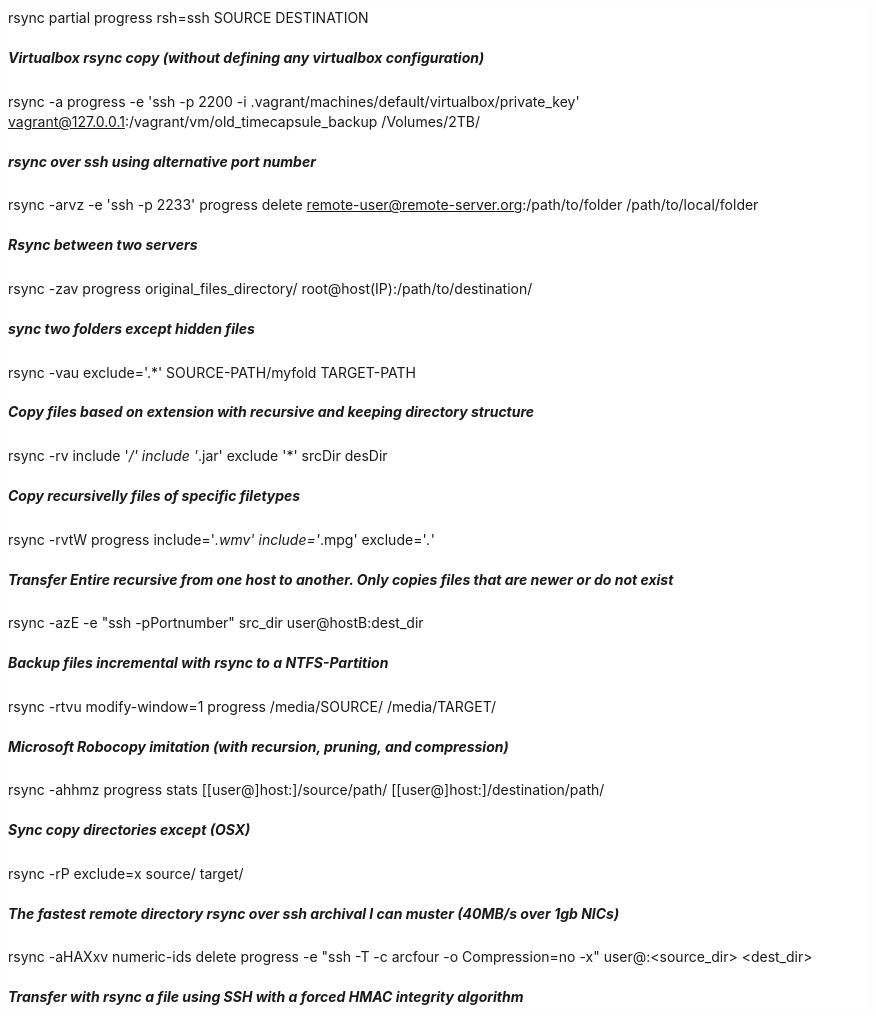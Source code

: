    rsync  partial progress rsh=ssh SOURCE DESTINATION

##### Virtualbox rsync copy (without defining any virtualbox configuration)

   rsync  -a progress -e 'ssh -p 2200 -i .vagrant/machines/default/virtualbox/private_key' vagrant@127.0.0.1:/vagrant/vm/old_timecapsule_backup /Volumes/2TB/

##### rsync over ssh using alternative port number

   rsync  -arvz -e 'ssh -p 2233' progress delete remote-user@remote-server.org:/path/to/folder /path/to/local/folder

##### Rsync between two servers

   rsync  -zav progress original_files_directory/ root@host(IP):/path/to/destination/

##### sync two folders except hidden files

   rsync  -vau exclude='.*' SOURCE-PATH/myfold TARGET-PATH

##### Copy files based on extension with recursive and keeping directory structure

   rsync  -rv include '*/' include '*.jar' exclude '*' srcDir desDir

##### Copy recursivelly files of specific filetypes

   rsync  -rvtW progress include='*.wmv' include='*.mpg' exclude='*.*' <sourcedir> <destdir>

##### Transfer Entire recursive from one host to another. Only copies files that are newer or do not exist

   rsync  -azE -e "ssh -pPortnumber" src_dir user@hostB:dest_dir

##### Backup files incremental with rsync to a NTFS-Partition

   rsync  -rtvu modify-window=1 progress /media/SOURCE/ /media/TARGET/

##### Microsoft Robocopy imitation (with recursion, pruning, and compression)

   rsync  -ahhmz progress stats [[user@]host:]/source/path/ [[user@]host:]/destination/path/

##### Sync copy directories except (OSX)

   rsync  -rP exclude=x source/ target/

##### The fastest remote directory rsync over ssh archival I can muster (40MB/s over 1gb NICs)

   rsync  -aHAXxv numeric-ids delete progress -e "ssh -T -c arcfour -o Compression=no -x" user@<source>:<source_dir> <dest_dir>

##### Transfer with rsync a file using SSH with a forced HMAC integrity algorithm
